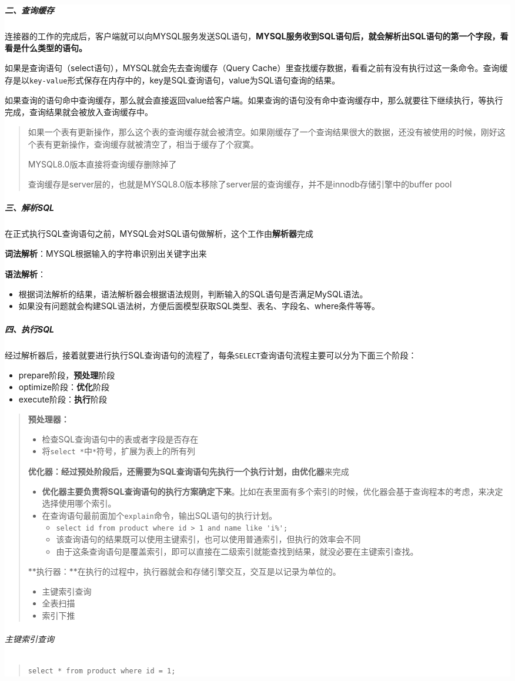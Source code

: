 ##### **二、查询缓存**

连接器的工作的完成后，客户端就可以向MYSQL服务发送SQL语句，**MYSQL服务收到SQL语句后，就会解析出SQL语句的第一个字段，看看是什么类型的语句。**

如果是查询语句（select语句），MYSQL就会先去查询缓存（Query Cache）里查找缓存数据，看看之前有没有执行过这一条命令。查询缓存是以`key-value`形式保存在内存中的，key是SQL查询语句，value为SQL语句查询的结果。

如果查询的语句命中查询缓存，那么就会直接返回value给客户端。如果查询的语句没有命中查询缓存中，那么就要往下继续执行，等执行完成，查询结果就会被放入查询缓存中。

> 如果一个表有更新操作，那么这个表的查询缓存就会被清空。如果刚缓存了一个查询结果很大的数据，还没有被使用的时候，刚好这个表有更新操作，查询缓存就被清空了，相当于缓存了个寂寞。
>
> MYSQL8.0版本直接将查询缓存删除掉了
>
> 查询缓存是server层的，也就是MYSQL8.0版本移除了server层的查询缓存，并不是innodb存储引擎中的buffer pool

##### 三、解析SQL

在正式执行SQL查询语句之前，MYSQL会对SQL语句做解析，这个工作由**解析器**完成

**词法解析**：MYSQL根据输入的字符串识别出关键字出来

**语法解析**：

- 根据词法解析的结果，语法解析器会根据语法规则，判断输入的SQL语句是否满足MySQL语法。
- 如果没有问题就会构建SQL语法树，方便后面模型获取SQL类型、表名、字段名、where条件等等。

##### 四、执行SQL

经过解析器后，接着就要进行执行SQL查询语句的流程了，每条`SELECT`查询语句流程主要可以分为下面三个阶段：

- prepare阶段，**预处理**阶段
- optimize阶段：**优化**阶段
- execute阶段：**执行**阶段

> **预处理器：**
>
> - 检查SQL查询语句中的表或者字段是否存在
> - 将`select *`中`*`符号，扩展为表上的所有列
>
> **优化器：**经过预处阶段后，还需要为SQL查询语句先执行一个执行计划，由**优化器**来完成
>
> - **优化器主要负责将SQL查询语句的执行方案确定下来**。比如在表里面有多个索引的时候，优化器会基于查询程本的考虑，来决定选择使用哪个索引。
> - 在查询语句最前面加个`explain`命令，输出SQL语句的执行计划。
>   - `select id from product where id > 1 and name like 'i%';`
>   - 该查询语句的结果既可以使用主键索引，也可以使用普通索引，但执行的效率会不同
>   - 由于这条查询语句是覆盖索引，即可以直接在二级索引就能查找到结果，就没必要在主键索引查找。
>
> **执行器：**在执行的过程中，执行器就会和存储引擎交互，交互是以记录为单位的。
>
> - 主键索引查询
> - 全表扫描
> - 索引下推

###### 主键索引查询

> `select * from product where id = 1;`
